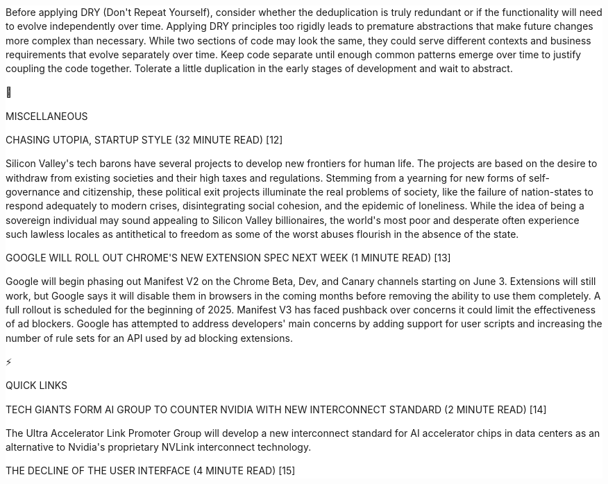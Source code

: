  Before applying DRY (Don't Repeat Yourself), consider whether the
deduplication is truly redundant or if the functionality will need to
evolve independently over time. Applying DRY principles too rigidly
leads to premature abstractions that make future changes more complex
than necessary. While two sections of code may look the same, they
could serve different contexts and business requirements that evolve
separately over time. Keep code separate until enough common patterns
emerge over time to justify coupling the code together. Tolerate a
little duplication in the early stages of development and wait to
abstract. 

🎁 

MISCELLANEOUS

 CHASING UTOPIA, STARTUP STYLE (32 MINUTE READ) [12] 

 Silicon Valley's tech barons have several projects to develop new
frontiers for human life. The projects are based on the desire to
withdraw from existing societies and their high taxes and regulations.
Stemming from a yearning for new forms of self-governance and
citizenship, these political exit projects illuminate the real
problems of society, like the failure of nation-states to respond
adequately to modern crises, disintegrating social cohesion, and the
epidemic of loneliness. While the idea of being a sovereign individual
may sound appealing to Silicon Valley billionaires, the world's most
poor and desperate often experience such lawless locales as
antithetical to freedom as some of the worst abuses flourish in the
absence of the state. 

 GOOGLE WILL ROLL OUT CHROME'S NEW EXTENSION SPEC NEXT WEEK (1 MINUTE
READ) [13] 

 Google will begin phasing out Manifest V2 on the Chrome Beta, Dev,
and Canary channels starting on June 3. Extensions will still work,
but Google says it will disable them in browsers in the coming months
before removing the ability to use them completely. A full rollout is
scheduled for the beginning of 2025. Manifest V3 has faced pushback
over concerns it could limit the effectiveness of ad blockers. Google
has attempted to address developers' main concerns by adding support
for user scripts and increasing the number of rule sets for an API
used by ad blocking extensions. 

⚡ 

QUICK LINKS

 TECH GIANTS FORM AI GROUP TO COUNTER NVIDIA WITH NEW INTERCONNECT
STANDARD (2 MINUTE READ) [14] 

 The Ultra Accelerator Link Promoter Group will develop a new
interconnect standard for AI accelerator chips in data centers as an
alternative to Nvidia's proprietary NVLink interconnect technology. 

 THE DECLINE OF THE USER INTERFACE (4 MINUTE READ) [15] 
